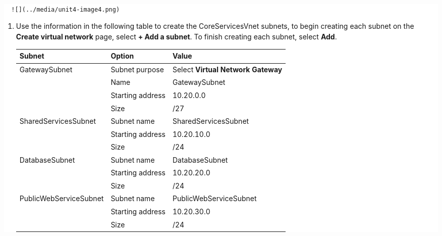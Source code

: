       ![](../media/unit4-image4.png)

1. Use the information in the following table to create the CoreServicesVnet subnets, to begin creating each subnet on the **Create virtual network** page, select **+ Add a subnet**. To finish creating each subnet, select **Add**.

    | **Subnet**             | **Option**           | **Value**              |
    | ---------------------- | -------------------- | ---------------------- |
    | GatewaySubnet          | Subnet purpose       | Select **Virtual Network Gateway** |
    |                        | Name                 | GatewaySubnet          |
    |                        | Starting address     | 10.20.0.0              |
    |                        | Size                 | /27                    |
    | SharedServicesSubnet   | Subnet name          | SharedServicesSubnet   |
    |                        | Starting address     | 10.20.10.0             |
    |                        | Size                 | /24                    |
    | DatabaseSubnet         | Subnet name          | DatabaseSubnet         |
    |                        | Starting address     | 10.20.20.0             |
    |                        | Size                 | /24                    |
    | PublicWebServiceSubnet | Subnet name          | PublicWebServiceSubnet |
    |                        | Starting address     | 10.20.30.0             |
    |                        | Size                 | /24                    |
